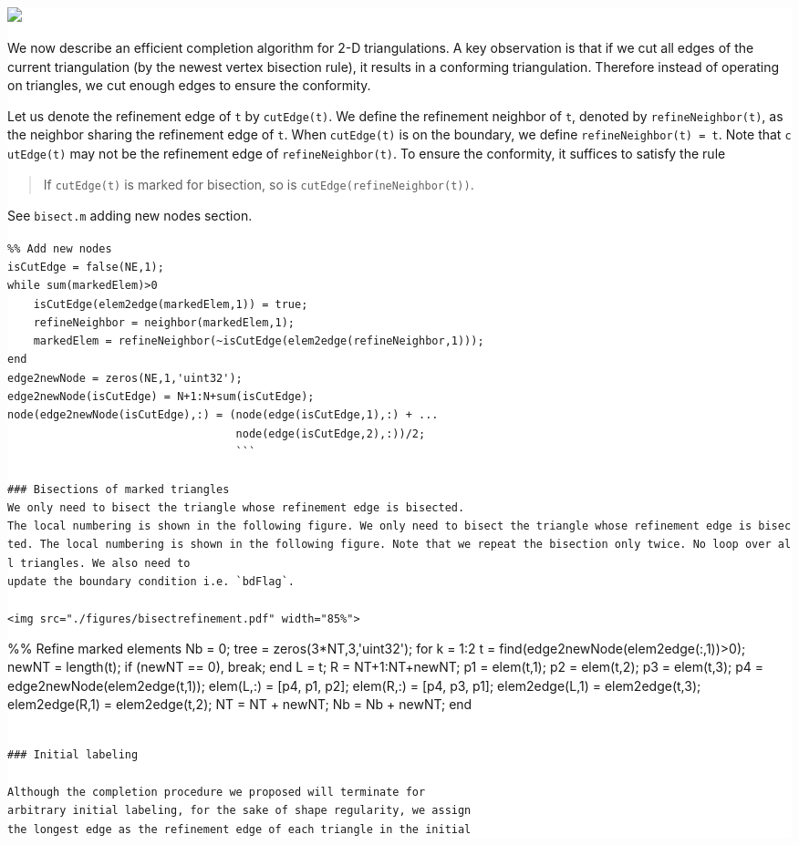 <img src="./figures/completion.png" width="75%">

We now describe an efficient completion algorithm for 2-D triangulations.
A key observation is that if we cut all edges of the current
triangulation (by the newest vertex bisection rule), it results in a
conforming triangulation. Therefore instead of operating on triangles,
we cut enough edges to ensure the conformity. 

Let us denote the refinement edge of `t` by `cutEdge(t)`. We define the
refinement neighbor of `t`, denoted by `refineNeighbor(t)`, as the
neighbor sharing the refinement edge of `t`. When `cutEdge(t)` is on the
boundary, we define `refineNeighbor(t) = t`. Note that `cutEdge(t)` may
not be the refinement edge of `refineNeighbor(t)`. To ensure the
conformity, it suffices to satisfy the rule 

>If `cutEdge(t)` is marked for bisection, so is `cutEdge(refineNeighbor(t))`.

See `bisect.m` adding new nodes section.

```
%% Add new nodes
isCutEdge = false(NE,1);
while sum(markedElem)>0
    isCutEdge(elem2edge(markedElem,1)) = true;
    refineNeighbor = neighbor(markedElem,1);
    markedElem = refineNeighbor(~isCutEdge(elem2edge(refineNeighbor,1)));
end
edge2newNode = zeros(NE,1,'uint32');
edge2newNode(isCutEdge) = N+1:N+sum(isCutEdge);
node(edge2newNode(isCutEdge),:) = (node(edge(isCutEdge,1),:) + ...
                                   node(edge(isCutEdge,2),:))/2;
                                   ```                                  

### Bisections of marked triangles
We only need to bisect the triangle whose refinement edge is bisected.
The local numbering is shown in the following figure. We only need to bisect the triangle whose refinement edge is bisected. The local numbering is shown in the following figure. Note that we repeat the bisection only twice. No loop over all triangles. We also need to
update the boundary condition i.e. `bdFlag`. 

<img src="./figures/bisectrefinement.pdf" width="85%">

```
%% Refine marked elements
Nb = 0; tree = zeros(3*NT,3,'uint32');
for k = 1:2
    t = find(edge2newNode(elem2edge(:,1))>0);
    newNT = length(t);
    if (newNT == 0), break; end
    L = t; R = NT+1:NT+newNT;
    p1 = elem(t,1); p2 = elem(t,2); p3 = elem(t,3);
    p4 = edge2newNode(elem2edge(t,1));
    elem(L,:) = [p4, p1, p2];
    elem(R,:) = [p4, p3, p1];
    elem2edge(L,1) = elem2edge(t,3);
    elem2edge(R,1) = elem2edge(t,2);
    NT = NT + newNT; Nb = Nb + newNT;
end
```

### Initial labeling

Although the completion procedure we proposed will terminate for
arbitrary initial labeling, for the sake of shape regularity, we assign
the longest edge as the refinement edge of each triangle in the initial
```